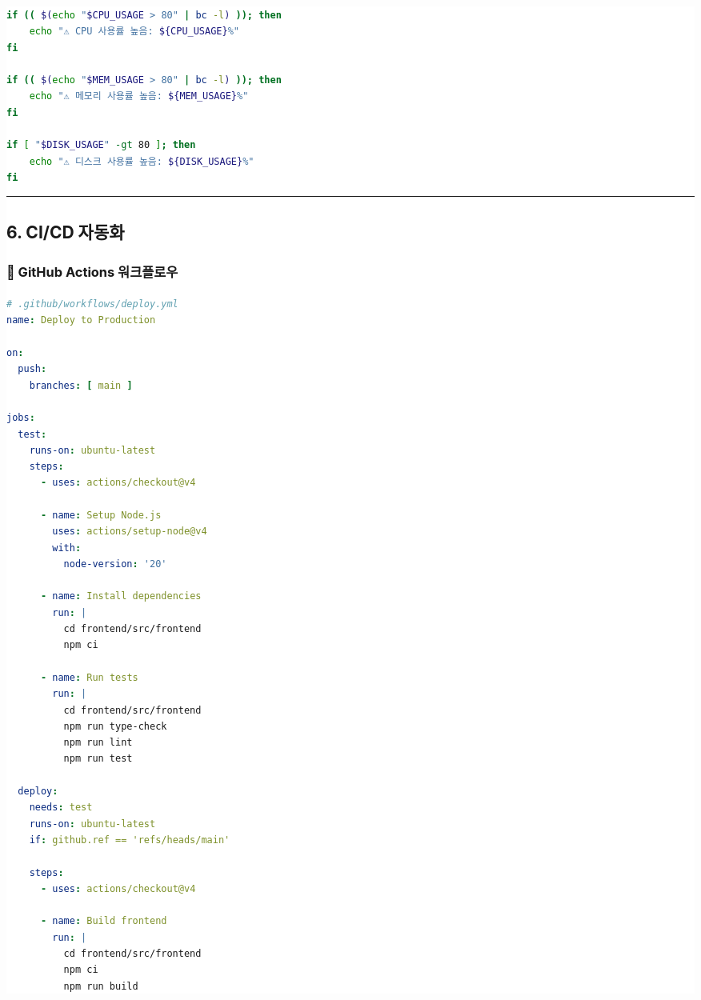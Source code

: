 ```bash
if (( $(echo "$CPU_USAGE > 80" | bc -l) )); then
    echo "⚠️ CPU 사용률 높음: ${CPU_USAGE}%"
fi

if (( $(echo "$MEM_USAGE > 80" | bc -l) )); then
    echo "⚠️ 메모리 사용률 높음: ${MEM_USAGE}%"
fi

if [ "$DISK_USAGE" -gt 80 ]; then
    echo "⚠️ 디스크 사용률 높음: ${DISK_USAGE}%"
fi
```

---

## 6. CI/CD 자동화

### 🔄 GitHub Actions 워크플로우

```yaml
# .github/workflows/deploy.yml
name: Deploy to Production

on:
  push:
    branches: [ main ]

jobs:
  test:
    runs-on: ubuntu-latest
    steps:
      - uses: actions/checkout@v4
      
      - name: Setup Node.js
        uses: actions/setup-node@v4
        with:
          node-version: '20'
          
      - name: Install dependencies
        run: |
          cd frontend/src/frontend
          npm ci
          
      - name: Run tests
        run: |
          cd frontend/src/frontend
          npm run type-check
          npm run lint
          npm run test
          
  deploy:
    needs: test
    runs-on: ubuntu-latest
    if: github.ref == 'refs/heads/main'
    
    steps:
      - uses: actions/checkout@v4
      
      - name: Build frontend
        run: |
          cd frontend/src/frontend
          npm ci
          npm run build
```